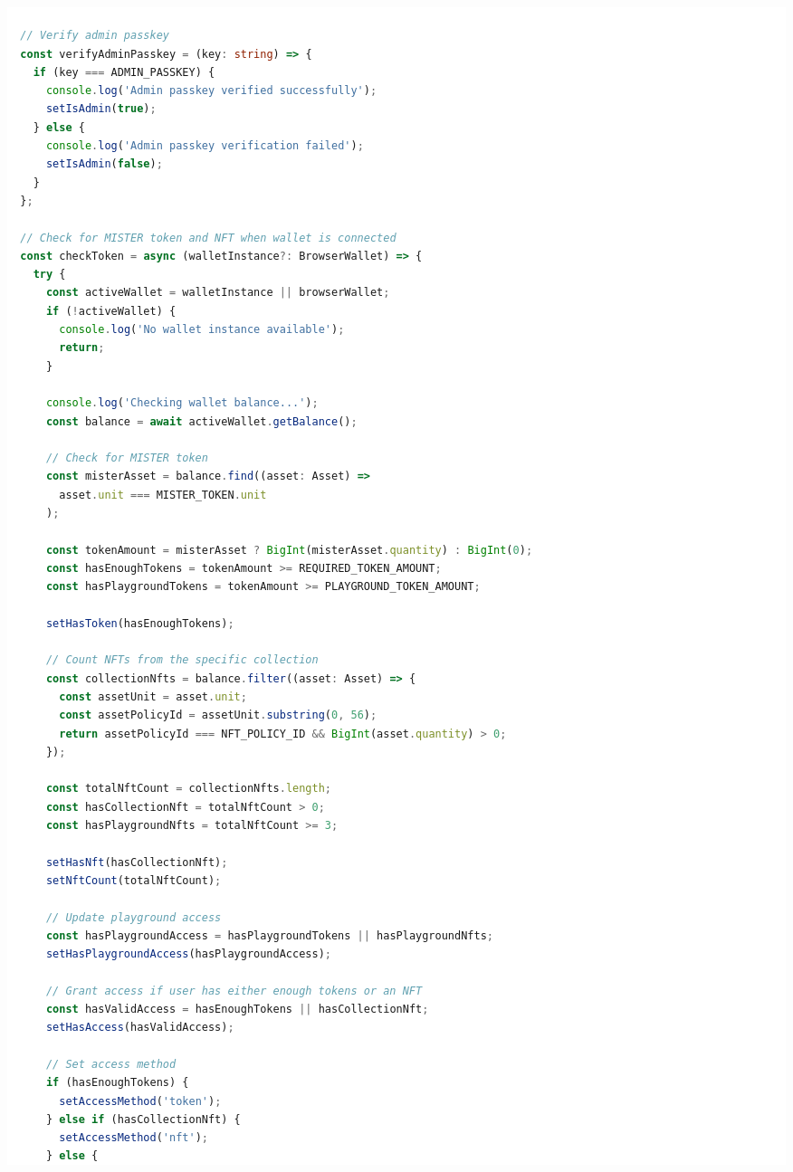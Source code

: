 ```typescript

  // Verify admin passkey
  const verifyAdminPasskey = (key: string) => {
    if (key === ADMIN_PASSKEY) {
      console.log('Admin passkey verified successfully');
      setIsAdmin(true);
    } else {
      console.log('Admin passkey verification failed');
      setIsAdmin(false);
    }
  };

  // Check for MISTER token and NFT when wallet is connected
  const checkToken = async (walletInstance?: BrowserWallet) => {
    try {
      const activeWallet = walletInstance || browserWallet;
      if (!activeWallet) {
        console.log('No wallet instance available');
        return;
      }

      console.log('Checking wallet balance...');
      const balance = await activeWallet.getBalance();

      // Check for MISTER token
      const misterAsset = balance.find((asset: Asset) =>
        asset.unit === MISTER_TOKEN.unit
      );

      const tokenAmount = misterAsset ? BigInt(misterAsset.quantity) : BigInt(0);
      const hasEnoughTokens = tokenAmount >= REQUIRED_TOKEN_AMOUNT;
      const hasPlaygroundTokens = tokenAmount >= PLAYGROUND_TOKEN_AMOUNT;

      setHasToken(hasEnoughTokens);

      // Count NFTs from the specific collection
      const collectionNfts = balance.filter((asset: Asset) => {
        const assetUnit = asset.unit;
        const assetPolicyId = assetUnit.substring(0, 56);
        return assetPolicyId === NFT_POLICY_ID && BigInt(asset.quantity) > 0;
      });

      const totalNftCount = collectionNfts.length;
      const hasCollectionNft = totalNftCount > 0;
      const hasPlaygroundNfts = totalNftCount >= 3;

      setHasNft(hasCollectionNft);
      setNftCount(totalNftCount);

      // Update playground access
      const hasPlaygroundAccess = hasPlaygroundTokens || hasPlaygroundNfts;
      setHasPlaygroundAccess(hasPlaygroundAccess);

      // Grant access if user has either enough tokens or an NFT
      const hasValidAccess = hasEnoughTokens || hasCollectionNft;
      setHasAccess(hasValidAccess);

      // Set access method
      if (hasEnoughTokens) {
        setAccessMethod('token');
      } else if (hasCollectionNft) {
        setAccessMethod('nft');
      } else {
```